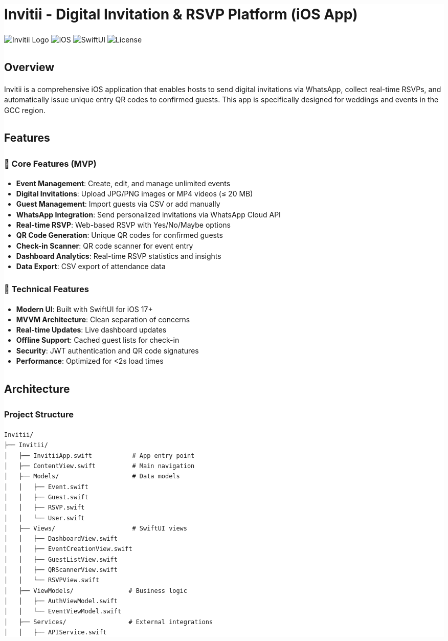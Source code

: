 # Invitii - Digital Invitation & RSVP Platform (iOS App)

![Invitii Logo](https://img.shields.io/badge/Invitii-Digital%20Invitations-purple)
![iOS](https://img.shields.io/badge/iOS-17.0+-blue)
![SwiftUI](https://img.shields.io/badge/SwiftUI-Latest-green)
![License](https://img.shields.io/badge/License-MIT-orange)

## Overview

Invitii is a comprehensive iOS application that enables hosts to send digital invitations via WhatsApp, collect real-time RSVPs, and automatically issue unique entry QR codes to confirmed guests. This app is specifically designed for weddings and events in the GCC region.

## Features

### 🎉 Core Features (MVP)
- **Event Management**: Create, edit, and manage unlimited events
- **Digital Invitations**: Upload JPG/PNG images or MP4 videos (≤ 20 MB)
- **Guest Management**: Import guests via CSV or add manually
- **WhatsApp Integration**: Send personalized invitations via WhatsApp Cloud API
- **Real-time RSVP**: Web-based RSVP with Yes/No/Maybe options
- **QR Code Generation**: Unique QR codes for confirmed guests
- **Check-in Scanner**: QR code scanner for event entry
- **Dashboard Analytics**: Real-time RSVP statistics and insights
- **Data Export**: CSV export of attendance data

### 📱 Technical Features
- **Modern UI**: Built with SwiftUI for iOS 17+
- **MVVM Architecture**: Clean separation of concerns
- **Real-time Updates**: Live dashboard updates
- **Offline Support**: Cached guest lists for check-in
- **Security**: JWT authentication and QR code signatures
- **Performance**: Optimized for <2s load times

## Architecture

### Project Structure
```
Invitii/
├── Invitii/
│   ├── InvitiiApp.swift           # App entry point
│   ├── ContentView.swift          # Main navigation
│   ├── Models/                    # Data models
│   │   ├── Event.swift
│   │   ├── Guest.swift
│   │   ├── RSVP.swift
│   │   └── User.swift
│   ├── Views/                     # SwiftUI views
│   │   ├── DashboardView.swift
│   │   ├── EventCreationView.swift
│   │   ├── GuestListView.swift
│   │   ├── QRScannerView.swift
│   │   └── RSVPView.swift
│   ├── ViewModels/               # Business logic
│   │   ├── AuthViewModel.swift
│   │   └── EventViewModel.swift
│   ├── Services/                 # External integrations
│   │   ├── APIService.swift
```
